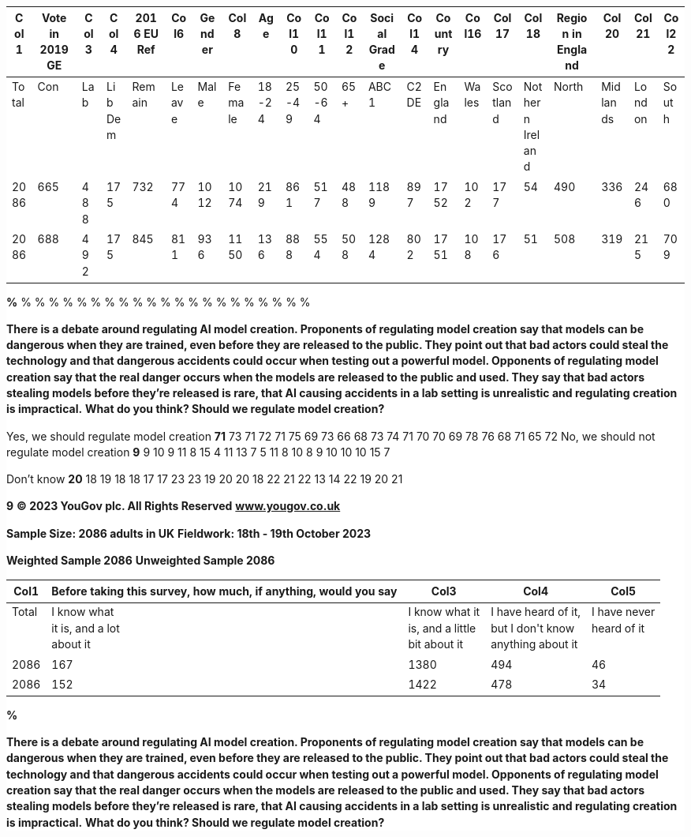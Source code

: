|Col1|Vote in 2019 GE|Col3|Col4|2016 EU Ref|Col6|Gender|Col8|Age|Col10|Col11|Col12|Social Grade|Col14|Country|Col16|Col17|Col18|Region in England|Col20|Col21|Col22|
|---|---|---|---|---|---|---|---|---|---|---|---|---|---|---|---|---|---|---|---|---|---|
|Total|Con|Lab|Lib<br>Dem|Remain|Leave|Male|Female|18-24|25-49|50-64|65+|ABC1|C2DE|England|Wales|Scotland|Nothern<br>Ireland|North|Midlands|London|South|
|2086|665|488|175|732|774|1012|1074|219|861|517|488|1189|897|1752|102|177|54|490|336|246|680|
|2086|688|492|175|845|811|936|1150|136|888|554|508|1284|802|1751|108|176|51|508|319|215|709|



**%** % % % % % % % % % % % % % % % % % % % % %

****There is a debate around regulating AI model creation.**
**Proponents of regulating model creation say that models can**
**be dangerous when they are trained, even before they are**
**released to the public. They point out that bad actors could**
**steal the technology and that dangerous accidents could**
**occur when testing out a powerful model. Opponents of**
**regulating model creation say that the real danger occurs**
**when the models are released to the public and used. They**
**say that bad actors stealing models before they’re released is**
**rare, that AI causing accidents in a lab setting is unrealistic**
**and regulating creation is impractical.****
**What do you think? Should we regulate model creation?**

Yes, we should regulate model creation **71** 73 71 72 71 75 69 73 66 68 73 74 71 70 70 69 78 76 68 71 65 72
No, we should not regulate model creation **9** 9 10 9 11 8 15 4 11 13 7 5 11 8 10 8 9 10 10 10 15 7

Don’t know **20** 18 19 18 18 17 17 23 23 19 20 20 18 22 21 22 13 14 22 19 20 21

**9** **© 2023 YouGov plc. All Rights Reserved** **www.yougov.co.uk**

**Sample Size: 2086 adults in UK**
**Fieldwork: 18th - 19th October 2023**

**Weighted Sample 2086**
**Unweighted Sample 2086**

|Col1|Before taking this survey, how much, if anything, would you say|Col3|Col4|Col5|
|---|---|---|---|---|
|Total|I know what<br>it is, and a lot<br>about it|I know what it<br>is, and a little<br>bit about it|I have heard of it,<br>but I don't know<br>anything about it|I have never<br>heard of it|
|2086|167|1380|494|46|
|2086|152|1422|478|34|



**%**

****There is a debate around regulating AI model creation.**
**Proponents of regulating model creation say that models can**
**be dangerous when they are trained, even before they are**
**released to the public. They point out that bad actors could**
**steal the technology and that dangerous accidents could**
**occur when testing out a powerful model. Opponents of**
**regulating model creation say that the real danger occurs**
**when the models are released to the public and used. They**
**say that bad actors stealing models before they’re released is**
**rare, that AI causing accidents in a lab setting is unrealistic**
**and regulating creation is impractical.****
**What do you think? Should we regulate model creation?**
